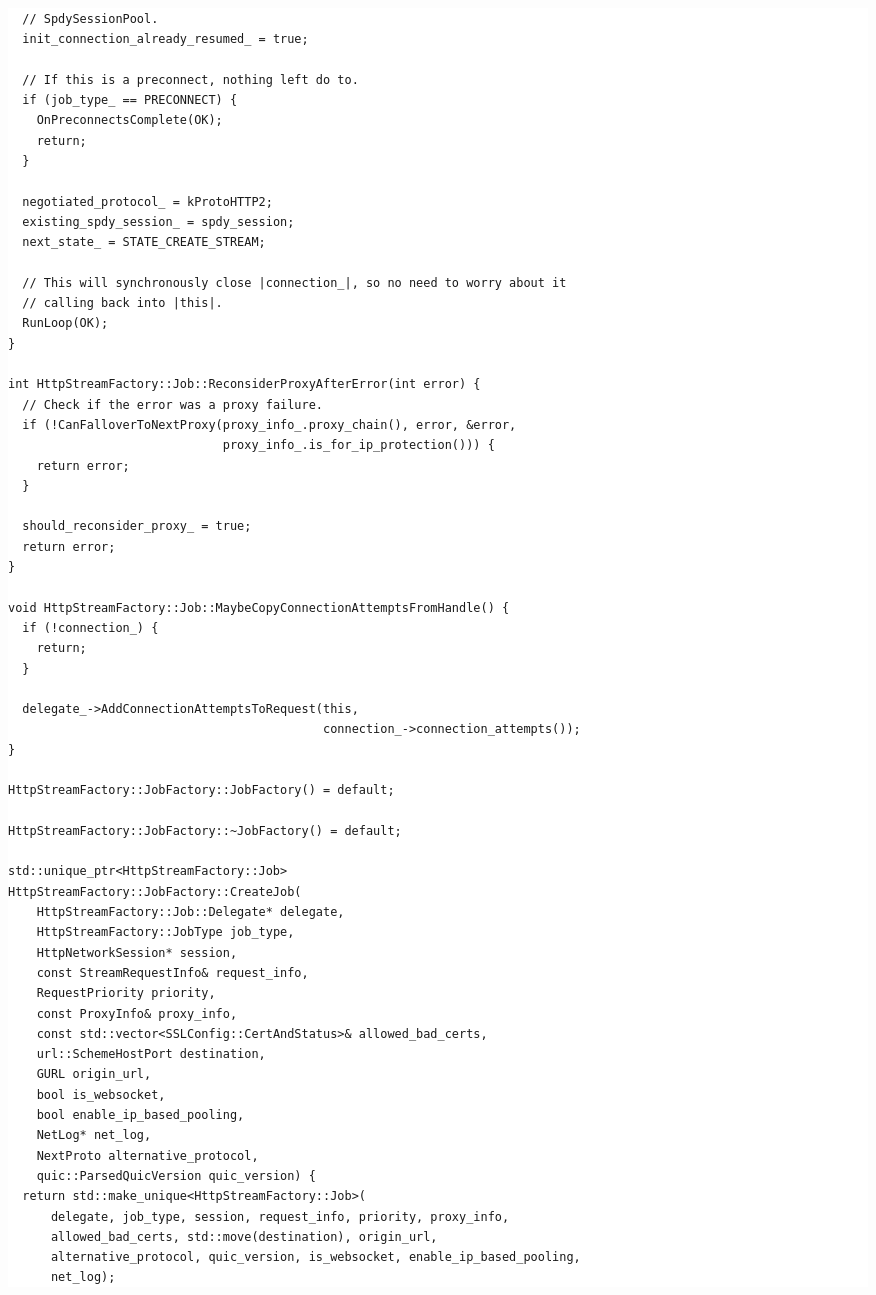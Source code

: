 ```
  // SpdySessionPool.
  init_connection_already_resumed_ = true;

  // If this is a preconnect, nothing left do to.
  if (job_type_ == PRECONNECT) {
    OnPreconnectsComplete(OK);
    return;
  }

  negotiated_protocol_ = kProtoHTTP2;
  existing_spdy_session_ = spdy_session;
  next_state_ = STATE_CREATE_STREAM;

  // This will synchronously close |connection_|, so no need to worry about it
  // calling back into |this|.
  RunLoop(OK);
}

int HttpStreamFactory::Job::ReconsiderProxyAfterError(int error) {
  // Check if the error was a proxy failure.
  if (!CanFalloverToNextProxy(proxy_info_.proxy_chain(), error, &error,
                              proxy_info_.is_for_ip_protection())) {
    return error;
  }

  should_reconsider_proxy_ = true;
  return error;
}

void HttpStreamFactory::Job::MaybeCopyConnectionAttemptsFromHandle() {
  if (!connection_) {
    return;
  }

  delegate_->AddConnectionAttemptsToRequest(this,
                                            connection_->connection_attempts());
}

HttpStreamFactory::JobFactory::JobFactory() = default;

HttpStreamFactory::JobFactory::~JobFactory() = default;

std::unique_ptr<HttpStreamFactory::Job>
HttpStreamFactory::JobFactory::CreateJob(
    HttpStreamFactory::Job::Delegate* delegate,
    HttpStreamFactory::JobType job_type,
    HttpNetworkSession* session,
    const StreamRequestInfo& request_info,
    RequestPriority priority,
    const ProxyInfo& proxy_info,
    const std::vector<SSLConfig::CertAndStatus>& allowed_bad_certs,
    url::SchemeHostPort destination,
    GURL origin_url,
    bool is_websocket,
    bool enable_ip_based_pooling,
    NetLog* net_log,
    NextProto alternative_protocol,
    quic::ParsedQuicVersion quic_version) {
  return std::make_unique<HttpStreamFactory::Job>(
      delegate, job_type, session, request_info, priority, proxy_info,
      allowed_bad_certs, std::move(destination), origin_url,
      alternative_protocol, quic_version, is_websocket, enable_ip_based_pooling,
      net_log);
```